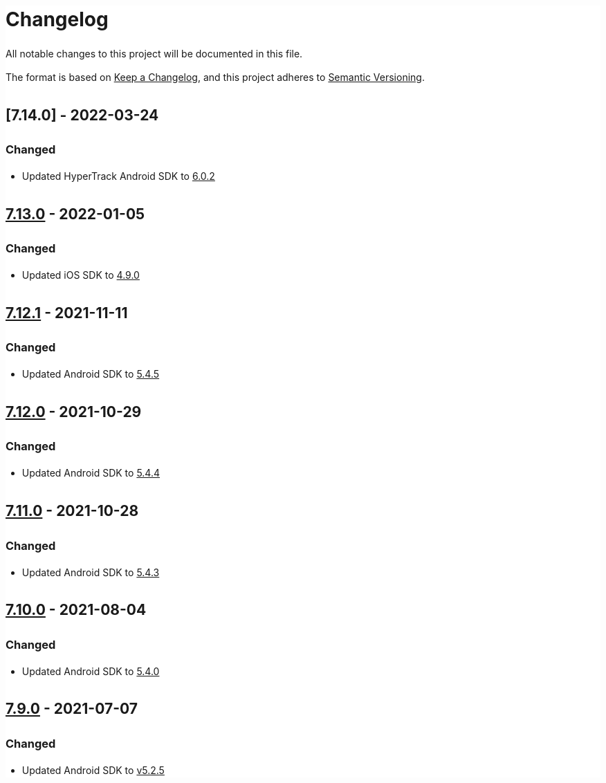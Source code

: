 # Changelog
All notable changes to this project will be documented in this file.

The format is based on [Keep a Changelog](https://keepachangelog.com/en/1.0.0/),
and this project adheres to [Semantic Versioning](https://semver.org/spec/v2.0.0.html).

## [7.14.0] - 2022-03-24
### Changed
- Updated HyperTrack Android SDK to [6.0.2](https://github.com/hypertrack/sdk-android/blob/master/CHANGELOG.md#602---2022-03-18)

## [7.13.0] - 2022-01-05
### Changed
- Updated iOS SDK to [4.9.0](https://github.com/hypertrack/sdk-ios/blob/master/CHANGELOG.md#490---2022-01-05)

## [7.12.1] - 2021-11-11
### Changed
- Updated Android SDK to [5.4.5](https://github.com/hypertrack/sdk-android/blob/master/CHANGELOG.md#545---2021-11-05)

## [7.12.0] - 2021-10-29
### Changed
- Updated Android SDK to [5.4.4](https://github.com/hypertrack/sdk-android/blob/master/CHANGELOG.md#544---2021-10-29)

## [7.11.0] - 2021-10-28
### Changed
- Updated Android SDK to [5.4.3](https://github.com/hypertrack/sdk-android/blob/master/CHANGELOG.md#543---2021-09-01)

## [7.10.0] - 2021-08-04
### Changed
- Updated Android SDK to [5.4.0](https://github.com/hypertrack/sdk-android/blob/master/CHANGELOG.md#540---2021-08-04)

## [7.9.0] - 2021-07-07
### Changed
- Updated Android SDK to [v5.2.5](https://github.com/hypertrack/sdk-android/blob/master/CHANGELOG.md#525---2021-07-02)


[7.13.0]: https://github.com/hypertrack/sdk-react-native/releases/tag/7.13.0
[7.12.1]: https://github.com/hypertrack/sdk-react-native/releases/tag/7.12.1
[7.12.0]: https://github.com/hypertrack/sdk-react-native/releases/tag/7.12.0
[7.11.0]: https://github.com/hypertrack/sdk-react-native/releases/tag/7.11.0
[7.10.0]: https://github.com/hypertrack/sdk-react-native/releases/tag/7.10.0
[7.9.0]: https://github.com/hypertrack/sdk-react-native/releases/tag/7.9.0
[7.8.1]: https://github.com/hypertrack/sdk-react-native/releases/tag/7.8.1
[7.8.0]: https://github.com/hypertrack/sdk-react-native/releases/tag/7.8.0
[7.7.0]: https://github.com/hypertrack/sdk-react-native/releases/tag/7.7.0
[7.6.0]: https://github.com/hypertrack/sdk-react-native/releases/tag/7.6.0
[7.5.0]: https://github.com/hypertrack/sdk-react-native/releases/tag/7.5.0
[7.4.0]: https://github.com/hypertrack/sdk-react-native/releases/tag/7.4.0
[7.3.0]: https://github.com/hypertrack/sdk-react-native/releases/tag/7.3.0
[7.2.0]: https://github.com/hypertrack/sdk-react-native/releases/tag/7.2.0
[7.1.0]: https://github.com/hypertrack/sdk-react-native/releases/tag/7.1.0
[7.0.1]: https://github.com/hypertrack/sdk-react-native/releases/tag/7.0.1
[7.0.0]: https://github.com/hypertrack/sdk-react-native/releases/tag/7.0.0
[6.6.0]: https://github.com/hypertrack/sdk-react-native/releases/tag/6.6.0
[6.5.1]: https://github.com/hypertrack/sdk-react-native/releases/tag/6.5.1
[6.5.0]: https://github.com/hypertrack/sdk-react-native/releases/tag/6.5.0
[6.4.0]: https://github.com/hypertrack/sdk-react-native/releases/tag/6.4.0
[6.3.0]: https://github.com/hypertrack/sdk-react-native/releases/tag/6.3.0
[6.2.2]: https://github.com/hypertrack/sdk-react-native/releases/tag/6.2.2
[6.2.1]: https://github.com/hypertrack/sdk-react-native/releases/tag/6.2.1
[6.1.0]: https://github.com/hypertrack/sdk-react-native/releases/tag/6.1.0
[6.0.0]: https://github.com/hypertrack/sdk-react-native/releases/tag/6.0.0
[5.0.5]: https://github.com/hypertrack/sdk-react-native/releases/tag/5.0.5
[5.0.4]: https://github.com/hypertrack/sdk-react-native/releases/tag/5.0.4
[5.0.3]: https://github.com/hypertrack/sdk-react-native/releases/tag/5.0.3
[5.0.2]: https://github.com/hypertrack/sdk-react-native/releases/tag/5.0.2
[5.0.1]: https://github.com/hypertrack/sdk-react-native/releases/tag/5.0.1
[4.1.1]: https://github.com/hypertrack/sdk-react-native/releases/tag/4.1.1
[4.1.0]: https://github.com/hypertrack/sdk-react-native/releases/tag/4.1.0
[4.0.2]: https://github.com/hypertrack/sdk-react-native/releases/tag/4.0.2
[4.0.1]: https://github.com/hypertrack/sdk-react-native/releases/tag/4.0.1
[3.0.0]: https://github.com/hypertrack/sdk-react-native/releases/tag/3.0.0
[2.0.0]: https://github.com/hypertrack/sdk-react-native/releases/tag/2.0.0
[1.0.2]: https://github.com/hypertrack/sdk-react-native/releases/tag/1.0.2
[1.0.1]: https://github.com/hypertrack/sdk-react-native/releases/tag/1.0.1
[1.0.0]: https://github.com/hypertrack/sdk-react-native/releases/tag/1.0.0